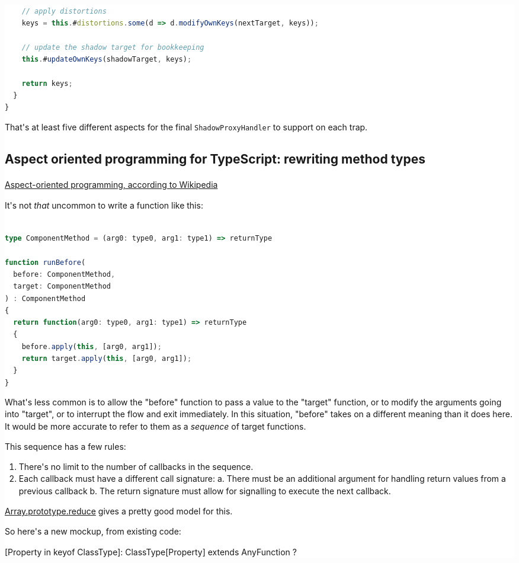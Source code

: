 ```typescript
    // apply distortions
    keys = this.#distortions.some(d => d.modifyOwnKeys(nextTarget, keys));

    // update the shadow target for bookkeeping
    this.#updateOwnKeys(shadowTarget, keys);

    return keys;
  }
}
```

That's at least five different aspects for the final `ShadowProxyHandler` to support on each trap.

## Aspect oriented programming for TypeScript: rewriting method types

[Aspect-oriented programming, according to Wikipedia](https://en.wikipedia.org/wiki/Aspect-oriented_programming)

It's not _that_ uncommon to write a function like this:

```typescript

type ComponentMethod = (arg0: type0, arg1: type1) => returnType

function runBefore(
  before: ComponentMethod,
  target: ComponentMethod
) : ComponentMethod
{
  return function(arg0: type0, arg1: type1) => returnType
  {
    before.apply(this, [arg0, arg1]);
    return target.apply(this, [arg0, arg1]);
  }
}
```

What's less common is to allow the "before" function to pass a value to the "target" function, or to modify the arguments going into "target", or to interrupt the flow and exit immediately.  In this situation, "before" takes on a different meaning than it does here.  It would be more accurate to refer to them as a _sequence_ of target functions.

This sequence has a few rules:

1. There's no limit to the number of callbacks in the sequence.
2. Each callback must have a different call signature:
  a. There must be an additional argument for handling return values from a previous callback
  b. The return signature must allow for signalling to execute the next callback.

[Array.prototype.reduce](https://developer.mozilla.org/en-US/docs/Web/JavaScript/Reference/Global_Objects/Array/reduce) gives a pretty good model for this.

So here's a new mockup, from existing code:


  [PassThroughSymbol]: boolean;
  [Property in keyof ClassType]: ClassType[Property] extends AnyFunction ?